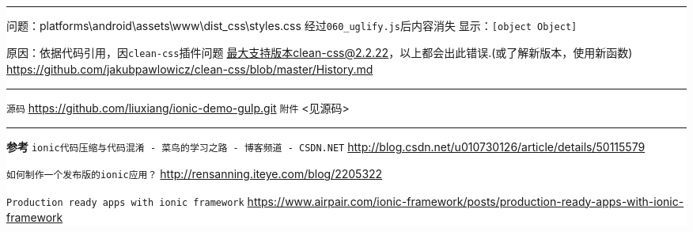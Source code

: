 
---
问题：platforms\android\assets\www\dist_css\styles.css 经过`060_uglify.js`后内容消失
显示：`[object Object]`

原因：依据代码引用，因`clean-css`插件问题
最大支持版本clean-css@2.2.22，以上都会出此错误.(或了解新版本，使用新函数)
https://github.com/jakubpawlowicz/clean-css/blob/master/History.md

---
`源码` https://github.com/liuxiang/ionic-demo-gulp.git
`附件` <见源码>

---
**参考**
`ionic代码压缩与代码混淆 - 菜鸟的学习之路 - 博客频道 - CSDN.NET`
http://blog.csdn.net/u010730126/article/details/50115579

`如何制作一个发布版的ionic应用？`
http://rensanning.iteye.com/blog/2205322

`Production ready apps with ionic framework`
https://www.airpair.com/ionic-framework/posts/production-ready-apps-with-ionic-framework